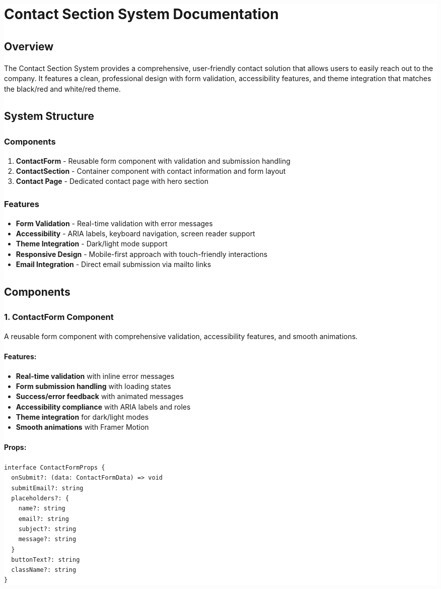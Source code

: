 # Contact Section System Documentation

## Overview

The Contact Section System provides a comprehensive, user-friendly contact solution that allows users to easily reach out to the company. It features a clean, professional design with form validation, accessibility features, and theme integration that matches the black/red and white/red theme.

## System Structure

### Components
1. **ContactForm** - Reusable form component with validation and submission handling
2. **ContactSection** - Container component with contact information and form layout
3. **Contact Page** - Dedicated contact page with hero section

### Features
- **Form Validation** - Real-time validation with error messages
- **Accessibility** - ARIA labels, keyboard navigation, screen reader support
- **Theme Integration** - Dark/light mode support
- **Responsive Design** - Mobile-first approach with touch-friendly interactions
- **Email Integration** - Direct email submission via mailto links

## Components

### 1. ContactForm Component

A reusable form component with comprehensive validation, accessibility features, and smooth animations.

#### Features:
- **Real-time validation** with inline error messages
- **Form submission handling** with loading states
- **Success/error feedback** with animated messages
- **Accessibility compliance** with ARIA labels and roles
- **Theme integration** for dark/light modes
- **Smooth animations** with Framer Motion

#### Props:
```tsx
interface ContactFormProps {
  onSubmit?: (data: ContactFormData) => void
  submitEmail?: string
  placeholders?: {
    name?: string
    email?: string
    subject?: string
    message?: string
  }
  buttonText?: string
  className?: string
}
```
